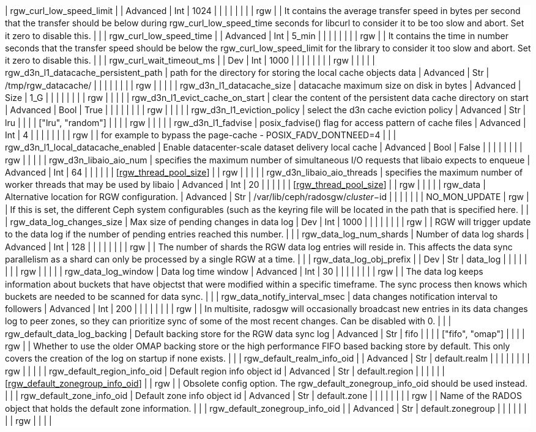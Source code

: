 | <span id="SP_rgw_curl_low_speed_limit">rgw_curl_low_speed_limit</span> |   | Advanced | Int | 1024 |  |  |  |  |  |  |  | rgw |  | It contains the average transfer speed in bytes per second that the transfer should be below during rgw_curl_low_speed_time seconds for libcurl to consider it to be too slow and abort. Set it zero to disable this. |  |
| <span id="SP_rgw_curl_low_speed_time">rgw_curl_low_speed_time</span> |   | Advanced | Int | 5_min |  |  |  |  |  |  |  | rgw |  | It contains the time in number seconds that the transfer speed should be below the rgw_curl_low_speed_limit for the library to consider it too slow and abort. Set it zero to disable this. |  |
| <span id="SP_rgw_curl_wait_timeout_ms">rgw_curl_wait_timeout_ms</span> |   | Dev | Int | 1000 |  |  |  |  |  |  |  | rgw |  |  |  |
| <span id="SP_rgw_d3n_l1_datacache_persistent_path">rgw_d3n_l1_datacache_persistent_path</span> |  path for the directory for storing the local cache objects data | Advanced | Str | /tmp/rgw_datacache/ |  |  |  |  |  |  |  | rgw |  |  |  |
| <span id="SP_rgw_d3n_l1_datacache_size">rgw_d3n_l1_datacache_size</span> |  datacache maximum size on disk in bytes | Advanced | Size | 1_G |  |  |  |  |  |  |  | rgw |  |  |  |
| <span id="SP_rgw_d3n_l1_evict_cache_on_start">rgw_d3n_l1_evict_cache_on_start</span> |  clear the content of the persistent data cache directory on start | Advanced | Bool | True |  |  |  |  |  |  |  | rgw |  |  |  |
| <span id="SP_rgw_d3n_l1_eviction_policy">rgw_d3n_l1_eviction_policy</span> |  select the d3n cache eviction policy | Advanced | Str | lru |  |  |  | ["lru", "random"] |  |  |  | rgw |  |  |  |
| <span id="SP_rgw_d3n_l1_fadvise">rgw_d3n_l1_fadvise</span> |  posix_fadvise() flag for access pattern of cache files | Advanced | Int | 4 |  |  |  |  |  |  |  | rgw |  | for example to bypass the page-cache - POSIX_FADV_DONTNEED=4 |  |
| <span id="SP_rgw_d3n_l1_local_datacache_enabled">rgw_d3n_l1_local_datacache_enabled</span> |  Enable datacenter-scale dataset delivery local cache | Advanced | Bool | False |  |  |  |  |  |  |  | rgw |  |  |  |
| <span id="SP_rgw_d3n_libaio_aio_num">rgw_d3n_libaio_aio_num</span> |  specifies the maximum number of simultaneous I/O requests that libaio expects to enqueue | Advanced | Int | 64 |  |  |  |  |  | [[rgw_thread_pool_size](/config/rgw/rgw.md#SP_rgw_thread_pool_size)] |  | rgw |  |  |  |
| <span id="SP_rgw_d3n_libaio_aio_threads">rgw_d3n_libaio_aio_threads</span> |  specifies the maximum number of worker threads that may be used by libaio | Advanced | Int | 20 |  |  |  |  |  | [[rgw_thread_pool_size](/config/rgw/rgw.md#SP_rgw_thread_pool_size)] |  | rgw |  |  |  |
| <span id="SP_rgw_data">rgw_data</span> |  Alternative location for RGW configuration. | Advanced | Str | /var/lib/ceph/radosgw/$cluster-$id |  |  |  |  |  |  | NO_MON_UPDATE | rgw |  | If this is set, the different Ceph system configurables (such as the keyring file will be located in the path that is specified here. |  |
| <span id="SP_rgw_data_log_changes_size">rgw_data_log_changes_size</span> |  Max size of pending changes in data log | Dev | Int | 1000 |  |  |  |  |  |  |  | rgw |  | RGW will trigger update to the data log if the number of pending entries reached this number. |  |
| <span id="SP_rgw_data_log_num_shards">rgw_data_log_num_shards</span> |  Number of data log shards | Advanced | Int | 128 |  |  |  |  |  |  |  | rgw |  | The number of shards the RGW data log entries will reside in. This affects the data sync parallelism as a shard can only be processed by a single RGW at a time. |  |
| <span id="SP_rgw_data_log_obj_prefix">rgw_data_log_obj_prefix</span> |   | Dev | Str | data_log |  |  |  |  |  |  |  | rgw |  |  |  |
| <span id="SP_rgw_data_log_window">rgw_data_log_window</span> |  Data log time window | Advanced | Int | 30 |  |  |  |  |  |  |  | rgw |  | The data log keeps information about buckets that have objectst that were modified within a specific timeframe. The sync process then knows which buckets are needed to be scanned for data sync. |  |
| <span id="SP_rgw_data_notify_interval_msec">rgw_data_notify_interval_msec</span> |  data changes notification interval to followers | Advanced | Int | 200 |  |  |  |  |  |  |  | rgw |  | In multisite, radosgw will occasionally broadcast new entries in its data changes log to peer zones, so they can prioritize sync of some of the most recent changes. Can be disabled with 0. |  |
| <span id="SP_rgw_default_data_log_backing">rgw_default_data_log_backing</span> |  Default backing store for the RGW data sync log | Advanced | Str | fifo |  |  |  | ["fifo", "omap"] |  |  |  | rgw |  | Whether to use the older OMAP backing store or the high performance FIFO based backing store by default. This only covers the creation of the log on startup if none exists. |  |
| <span id="SP_rgw_default_realm_info_oid">rgw_default_realm_info_oid</span> |   | Advanced | Str | default.realm |  |  |  |  |  |  |  | rgw |  |  |  |
| <span id="SP_rgw_default_region_info_oid">rgw_default_region_info_oid</span> |  Default region info object id | Advanced | Str | default.region |  |  |  |  |  | [[rgw_default_zonegroup_info_oid](/config/rgw/rgw.md#SP_rgw_default_zonegroup_info_oid)] |  | rgw |  | Obsolete config option. The rgw_default_zonegroup_info_oid should be used instead. |  |
| <span id="SP_rgw_default_zone_info_oid">rgw_default_zone_info_oid</span> |  Default zone info object id | Advanced | Str | default.zone |  |  |  |  |  |  |  | rgw |  | Name of the RADOS object that holds the default zone information. |  |
| <span id="SP_rgw_default_zonegroup_info_oid">rgw_default_zonegroup_info_oid</span> |   | Advanced | Str | default.zonegroup |  |  |  |  |  |  |  | rgw |  |  |  |